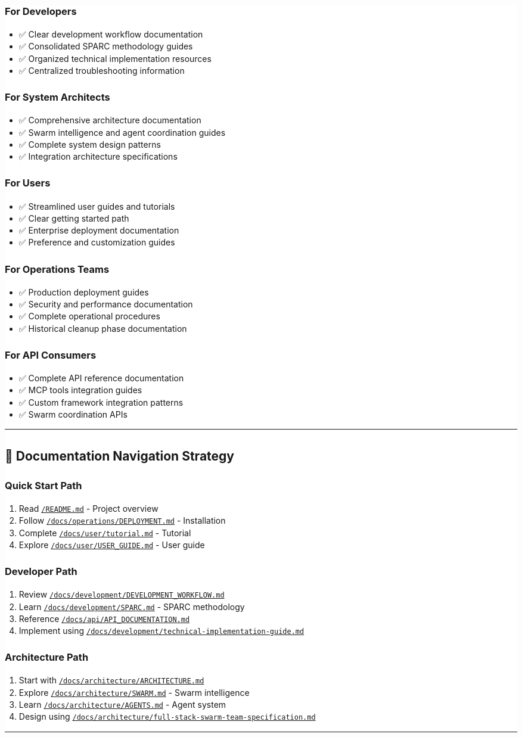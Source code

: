 ### **For Developers**
- ✅ Clear development workflow documentation
- ✅ Consolidated SPARC methodology guides
- ✅ Organized technical implementation resources
- ✅ Centralized troubleshooting information

### **For System Architects**
- ✅ Comprehensive architecture documentation
- ✅ Swarm intelligence and agent coordination guides
- ✅ Complete system design patterns
- ✅ Integration architecture specifications

### **For Users**
- ✅ Streamlined user guides and tutorials
- ✅ Clear getting started path
- ✅ Enterprise deployment documentation
- ✅ Preference and customization guides

### **For Operations Teams**
- ✅ Production deployment guides
- ✅ Security and performance documentation
- ✅ Complete operational procedures
- ✅ Historical cleanup phase documentation

### **For API Consumers**
- ✅ Complete API reference documentation
- ✅ MCP tools integration guides
- ✅ Custom framework integration patterns
- ✅ Swarm coordination APIs

---

## 🎯 **Documentation Navigation Strategy**

### **Quick Start Path**
1. Read [`/README.md`](../../../README.md) - Project overview
2. Follow [`/docs/operations/DEPLOYMENT.md`](../DEPLOYMENT.md) - Installation
3. Complete [`/docs/user/tutorial.md`](../../user/tutorial.md) - Tutorial
4. Explore [`/docs/user/USER_GUIDE.md`](../../user/USER_GUIDE.md) - User guide

### **Developer Path**
1. Review [`/docs/development/DEVELOPMENT_WORKFLOW.md`](../../development/DEVELOPMENT_WORKFLOW.md)
2. Learn [`/docs/development/SPARC.md`](../../development/SPARC.md) - SPARC methodology
3. Reference [`/docs/api/API_DOCUMENTATION.md`](../../api/API_DOCUMENTATION.md)
4. Implement using [`/docs/development/technical-implementation-guide.md`](../../development/technical-implementation-guide.md)

### **Architecture Path**
1. Start with [`/docs/architecture/ARCHITECTURE.md`](../../architecture/ARCHITECTURE.md)
2. Explore [`/docs/architecture/SWARM.md`](../../architecture/SWARM.md) - Swarm intelligence
3. Learn [`/docs/architecture/AGENTS.md`](../../architecture/AGENTS.md) - Agent system
4. Design using [`/docs/architecture/full-stack-swarm-team-specification.md`](../../architecture/full-stack-swarm-team-specification.md)

---